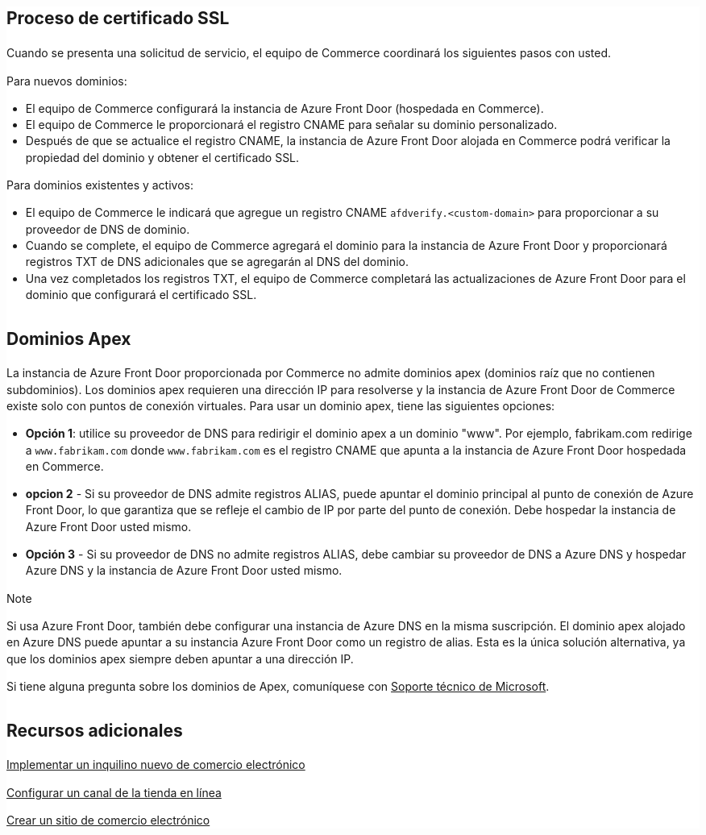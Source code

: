 ## <a name="ssl-certificate-process"></a>Proceso de certificado SSL

Cuando se presenta una solicitud de servicio, el equipo de Commerce coordinará los siguientes pasos con usted.

Para nuevos dominios:
- El equipo de Commerce configurará la instancia de Azure Front Door (hospedada en Commerce).
- El equipo de Commerce le proporcionará el registro CNAME para señalar su dominio personalizado.
- Después de que se actualice el registro CNAME, la instancia de Azure Front Door alojada en Commerce podrá verificar la propiedad del dominio y obtener el certificado SSL.

Para dominios existentes y activos:
- El equipo de Commerce le indicará que agregue un registro CNAME `afdverify.<custom-domain>` para proporcionar a su proveedor de DNS de dominio.
- Cuando se complete, el equipo de Commerce agregará el dominio para la instancia de Azure Front Door y proporcionará registros TXT de DNS adicionales que se agregarán al DNS del dominio.
- Una vez completados los registros TXT, el equipo de Commerce completará las actualizaciones de Azure Front Door para el dominio que configurará el certificado SSL.

## <a name="apex-domains"></a>Dominios Apex

La instancia de Azure Front Door proporcionada por Commerce no admite dominios apex (dominios raíz que no contienen subdominios). Los dominios apex requieren una dirección IP para resolverse y la instancia de Azure Front Door de Commerce existe solo con puntos de conexión virtuales. Para usar un dominio apex, tiene las siguientes opciones:

- **Opción 1**: utilice su proveedor de DNS para redirigir el dominio apex a un dominio "www". Por ejemplo, fabrikam.com redirige a `www.fabrikam.com` donde `www.fabrikam.com` es el registro CNAME que apunta a la instancia de Azure Front Door hospedada en Commerce.

- **opcion 2** - Si su proveedor de DNS admite registros ALIAS, puede apuntar el dominio principal al punto de conexión de Azure Front Door, lo que garantiza que se refleje el cambio de IP por parte del punto de conexión. Debe hospedar la instancia de Azure Front Door usted mismo.
  
- **Opción 3** - Si su proveedor de DNS no admite registros ALIAS, debe cambiar su proveedor de DNS a Azure DNS y hospedar Azure DNS y la instancia de Azure Front Door usted mismo.

> [!NOTE]
> Si usa Azure Front Door, también debe configurar una instancia de Azure DNS en la misma suscripción. El dominio apex alojado en Azure DNS puede apuntar a su instancia Azure Front Door como un registro de alias. Esta es la única solución alternativa, ya que los dominios apex siempre deben apuntar a una dirección IP.
  
Si tiene alguna pregunta sobre los dominios de Apex, comuníquese con [Soporte técnico de Microsoft](https://support.microsoft.com/).

  ## <a name="additional-resources"></a>Recursos adicionales

  [Implementar un inquilino nuevo de comercio electrónico](deploy-ecommerce-site.md)

  [Configurar un canal de la tienda en línea](./channel-setup-online.md)

  [Crear un sitio de comercio electrónico](create-ecommerce-site.md)
